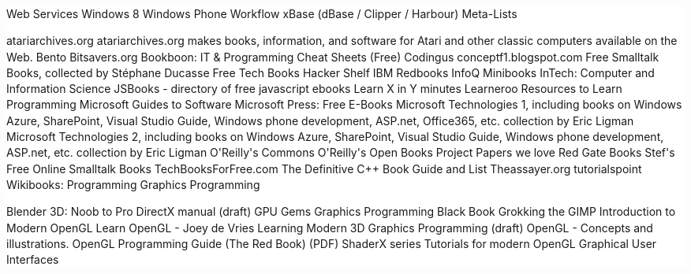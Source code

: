 Web Services
Windows 8
Windows Phone
Workflow
xBase (dBase / Clipper / Harbour)
Meta-Lists

atariarchives.org atariarchives.org makes books, information, and software for Atari and other classic computers available on the Web.
Bento
Bitsavers.org
Bookboon: IT & Programming
Cheat Sheets (Free)
Codingus
conceptf1.blogspot.com
Free Smalltalk Books, collected by Stéphane Ducasse
Free Tech Books
Hacker Shelf
IBM Redbooks
InfoQ Minibooks
InTech: Computer and Information Science
JSBooks - directory of free javascript ebooks
Learn X in Y minutes
Learneroo Resources to Learn Programming
Microsoft Guides to Software
Microsoft Press: Free E-Books
Microsoft Technologies 1, including books on Windows Azure, SharePoint, Visual Studio Guide, Windows phone development, ASP.net, Office365, etc. collection by Eric Ligman
Microsoft Technologies 2, including books on Windows Azure, SharePoint, Visual Studio Guide, Windows phone development, ASP.net, etc. collection by Eric Ligman
O'Reilly's Commons
O'Reilly's Open Books Project
Papers we love
Red Gate Books
Stef's Free Online Smalltalk Books
TechBooksForFree.com
The Definitive C++ Book Guide and List
Theassayer.org
tutorialspoint
Wikibooks: Programming
Graphics Programming

Blender 3D: Noob to Pro
DirectX manual (draft)
GPU Gems
Graphics Programming Black Book
Grokking the GIMP
Introduction to Modern OpenGL
Learn OpenGL - Joey de Vries
Learning Modern 3D Graphics Programming (draft)
OpenGL - Concepts and illustrations.
OpenGL Programming Guide (The Red Book) (PDF)
ShaderX series
Tutorials for modern OpenGL
Graphical User Interfaces
